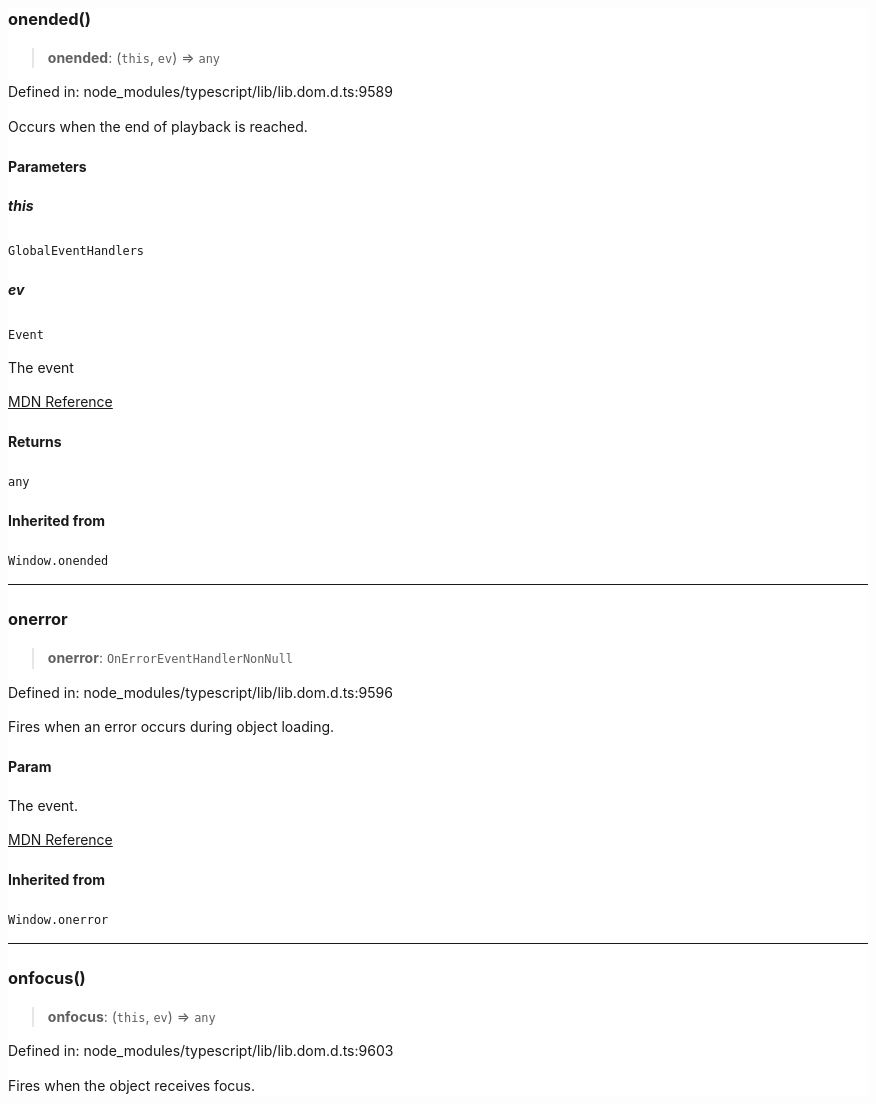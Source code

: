 ### onended()

> **onended**: (`this`, `ev`) => `any`

Defined in: node\_modules/typescript/lib/lib.dom.d.ts:9589

Occurs when the end of playback is reached.

#### Parameters

##### this

`GlobalEventHandlers`

##### ev

`Event`

The event

[MDN Reference](https://developer.mozilla.org/docs/Web/API/HTMLMediaElement/ended_event)

#### Returns

`any`

#### Inherited from

`Window.onended`

***

### onerror

> **onerror**: `OnErrorEventHandlerNonNull`

Defined in: node\_modules/typescript/lib/lib.dom.d.ts:9596

Fires when an error occurs during object loading.

#### Param

The event.

[MDN Reference](https://developer.mozilla.org/docs/Web/API/HTMLElement/error_event)

#### Inherited from

`Window.onerror`

***

### onfocus()

> **onfocus**: (`this`, `ev`) => `any`

Defined in: node\_modules/typescript/lib/lib.dom.d.ts:9603

Fires when the object receives focus.
